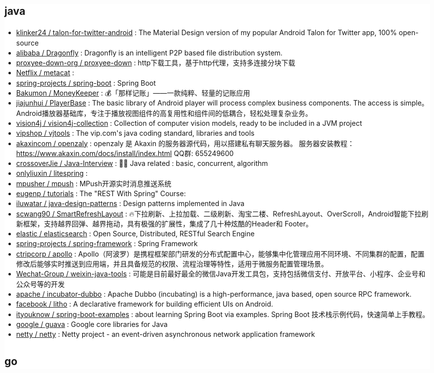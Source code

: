 
## java

- [klinker24 / talon-for-twitter-android](https://github.com/klinker24/talon-for-twitter-android) : The Material Design version of my popular Android Talon for Twitter app, 100% open-source
- [alibaba / Dragonfly](https://github.com/alibaba/Dragonfly) : Dragonfly is an intelligent P2P based file distribution system.
- [proxyee-down-org / proxyee-down](https://github.com/proxyee-down-org/proxyee-down) : http下载工具，基于http代理，支持多连接分块下载
- [Netflix / metacat](https://github.com/Netflix/metacat) : 
- [spring-projects / spring-boot](https://github.com/spring-projects/spring-boot) : Spring Boot
- [Bakumon / MoneyKeeper](https://github.com/Bakumon/MoneyKeeper) : 💰「那样记账」——一款纯粹、轻量的记账应用
- [jiajunhui / PlayerBase](https://github.com/jiajunhui/PlayerBase) : The basic library of Android player will process complex business components. The access is simple。Android播放器基础库，专注于播放视图组件的高复用性和组件间的低耦合，轻松处理复杂业务。
- [vision4j / vision4j-collection](https://github.com/vision4j/vision4j-collection) : Collection of computer vision models, ready to be included in a JVM project
- [vipshop / vjtools](https://github.com/vipshop/vjtools) : The vip.com's java coding standard, libraries and tools
- [akaxincom / openzaly](https://github.com/akaxincom/openzaly) : openzaly 是 Akaxin 的服务器源代码，用以搭建私有聊天服务器。 服务器安装教程：https://www.akaxin.com/docs/install/index.html QQ群: 655249600
- [crossoverJie / Java-Interview](https://github.com/crossoverJie/Java-Interview) : 👨‍🎓 Java related : basic, concurrent, algorithm
- [onlyliuxin / litespring](https://github.com/onlyliuxin/litespring) : 
- [mpusher / mpush](https://github.com/mpusher/mpush) : MPush开源实时消息推送系统
- [eugenp / tutorials](https://github.com/eugenp/tutorials) : The "REST With Spring" Course:
- [iluwatar / java-design-patterns](https://github.com/iluwatar/java-design-patterns) : Design patterns implemented in Java
- [scwang90 / SmartRefreshLayout](https://github.com/scwang90/SmartRefreshLayout) : 🔥下拉刷新、上拉加载、二级刷新、淘宝二楼、RefreshLayout、OverScroll，Android智能下拉刷新框架，支持越界回弹、越界拖动，具有极强的扩展性，集成了几十种炫酷的Header和 Footer。
- [elastic / elasticsearch](https://github.com/elastic/elasticsearch) : Open Source, Distributed, RESTful Search Engine
- [spring-projects / spring-framework](https://github.com/spring-projects/spring-framework) : Spring Framework
- [ctripcorp / apollo](https://github.com/ctripcorp/apollo) : Apollo（阿波罗）是携程框架部门研发的分布式配置中心，能够集中化管理应用不同环境、不同集群的配置，配置修改后能够实时推送到应用端，并且具备规范的权限、流程治理等特性，适用于微服务配置管理场景。
- [Wechat-Group / weixin-java-tools](https://github.com/Wechat-Group/weixin-java-tools) : 可能是目前最好最全的微信Java开发工具包，支持包括微信支付、开放平台、小程序、企业号和公众号等的开发
- [apache / incubator-dubbo](https://github.com/apache/incubator-dubbo) : Apache Dubbo (incubating) is a high-performance, java based, open source RPC framework.
- [facebook / litho](https://github.com/facebook/litho) : A declarative framework for building efficient UIs on Android.
- [ityouknow / spring-boot-examples](https://github.com/ityouknow/spring-boot-examples) : about learning Spring Boot via examples. Spring Boot 技术栈示例代码，快速简单上手教程。
- [google / guava](https://github.com/google/guava) : Google core libraries for Java
- [netty / netty](https://github.com/netty/netty) : Netty project - an event-driven asynchronous network application framework


## go
